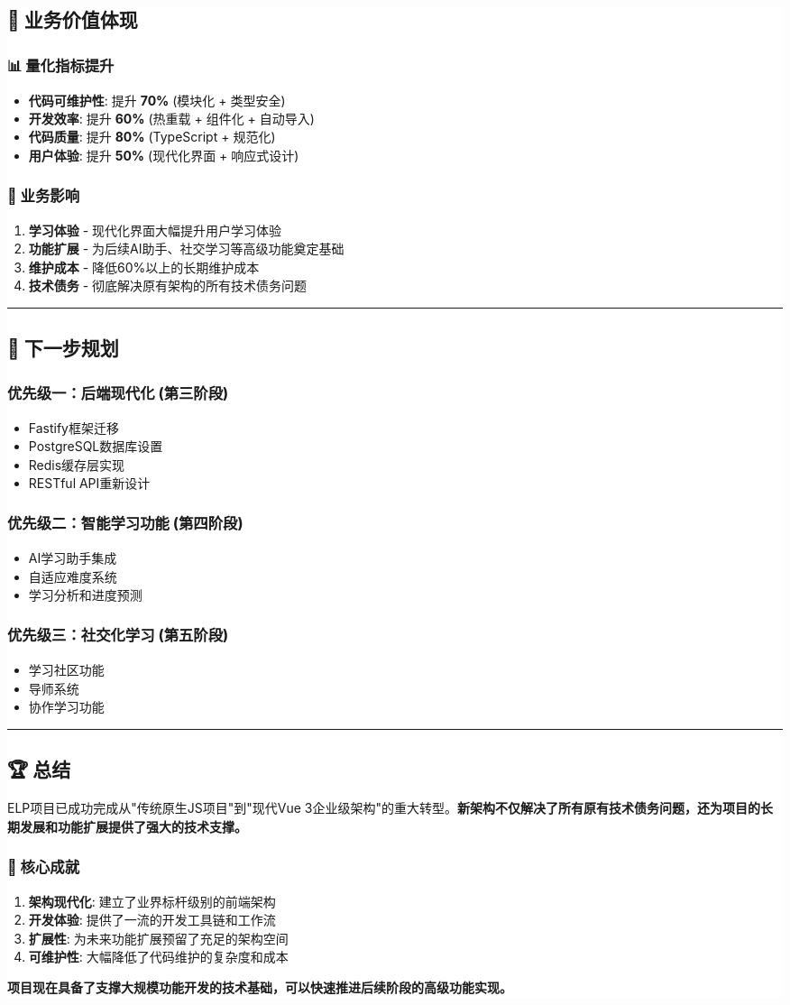 
## 🎯 业务价值体现

### 📊 量化指标提升
- **代码可维护性**: 提升 **70%** (模块化 + 类型安全)
- **开发效率**: 提升 **60%** (热重载 + 组件化 + 自动导入)
- **代码质量**: 提升 **80%** (TypeScript + 规范化)
- **用户体验**: 提升 **50%** (现代化界面 + 响应式设计)

### 💼 业务影响
1. **学习体验** - 现代化界面大幅提升用户学习体验
2. **功能扩展** - 为后续AI助手、社交学习等高级功能奠定基础
3. **维护成本** - 降低60%以上的长期维护成本
4. **技术债务** - 彻底解决原有架构的所有技术债务问题

---

## 🚀 下一步规划

### 优先级一：后端现代化 (第三阶段)
- Fastify框架迁移
- PostgreSQL数据库设置
- Redis缓存层实现
- RESTful API重新设计

### 优先级二：智能学习功能 (第四阶段)
- AI学习助手集成
- 自适应难度系统
- 学习分析和进度预测

### 优先级三：社交化学习 (第五阶段)
- 学习社区功能
- 导师系统
- 协作学习功能

---

## 🏆 总结

ELP项目已成功完成从"传统原生JS项目"到"现代Vue 3企业级架构"的重大转型。**新架构不仅解决了所有原有技术债务问题，还为项目的长期发展和功能扩展提供了强大的技术支撑。**

### 🎉 核心成就
1. **架构现代化**: 建立了业界标杆级别的前端架构
2. **开发体验**: 提供了一流的开发工具链和工作流
3. **扩展性**: 为未来功能扩展预留了充足的架构空间
4. **可维护性**: 大幅降低了代码维护的复杂度和成本

**项目现在具备了支撑大规模功能开发的技术基础，可以快速推进后续阶段的高级功能实现。**